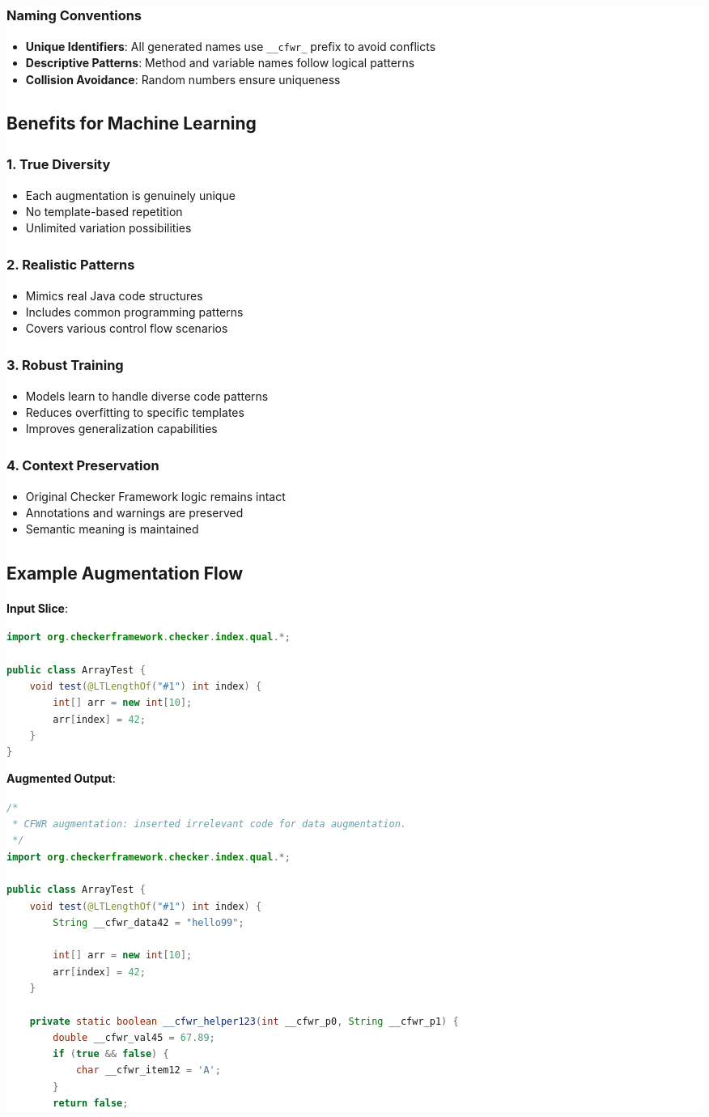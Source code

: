 ### Naming Conventions
- **Unique Identifiers**: All generated names use `__cfwr_` prefix to avoid conflicts
- **Descriptive Patterns**: Method and variable names follow logical patterns
- **Collision Avoidance**: Random numbers ensure uniqueness

## Benefits for Machine Learning

### 1. True Diversity
- Each augmentation is genuinely unique
- No template-based repetition
- Unlimited variation possibilities

### 2. Realistic Patterns
- Mimics real Java code structures
- Includes common programming patterns
- Covers various control flow scenarios

### 3. Robust Training
- Models learn to handle diverse code patterns
- Reduces overfitting to specific templates
- Improves generalization capabilities

### 4. Context Preservation
- Original Checker Framework logic remains intact
- Annotations and warnings are preserved
- Semantic meaning is maintained

## Example Augmentation Flow

**Input Slice**:
```java
import org.checkerframework.checker.index.qual.*;

public class ArrayTest {
    void test(@LTLengthOf("#1") int index) {
        int[] arr = new int[10];
        arr[index] = 42;
    }
}
```

**Augmented Output**:
```java
/*
 * CFWR augmentation: inserted irrelevant code for data augmentation.
 */
import org.checkerframework.checker.index.qual.*;

public class ArrayTest {
    void test(@LTLengthOf("#1") int index) {
        String __cfwr_data42 = "hello99";
        
        int[] arr = new int[10];
        arr[index] = 42;
    }
    
    private static boolean __cfwr_helper123(int __cfwr_p0, String __cfwr_p1) {
        double __cfwr_val45 = 67.89;
        if (true && false) {
            char __cfwr_item12 = 'A';
        }
        return false;
```